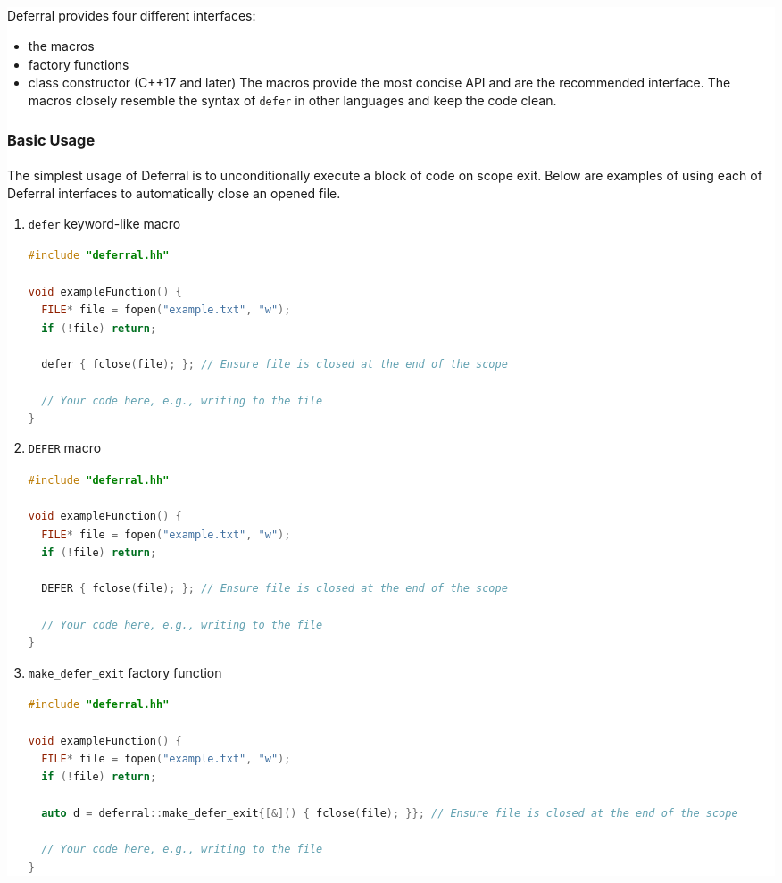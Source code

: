 Deferral provides four different interfaces:
 - the macros
 - factory functions
 - class constructor (C++17 and later)
The macros provide the most concise API and are the recommended interface. The macros closely resemble
the syntax of `defer` in other languages and keep the code clean.

### Basic Usage

The simplest usage of Deferral is to unconditionally execute a block of code on scope exit. Below are examples of using each of Deferral interfaces to automatically close an opened file. 

1. `defer` keyword-like macro
   ```cpp
   #include "deferral.hh"
   
   void exampleFunction() {
     FILE* file = fopen("example.txt", "w");
     if (!file) return;
     
     defer { fclose(file); }; // Ensure file is closed at the end of the scope
     
     // Your code here, e.g., writing to the file
   }
   ```

2. `DEFER` macro
   ```cpp
   #include "deferral.hh"
   
   void exampleFunction() {
     FILE* file = fopen("example.txt", "w");
     if (!file) return;
     
     DEFER { fclose(file); }; // Ensure file is closed at the end of the scope
     
     // Your code here, e.g., writing to the file
   }
   ```

3. `make_defer_exit` factory function
   ```cpp
   #include "deferral.hh"
   
   void exampleFunction() {
     FILE* file = fopen("example.txt", "w");
     if (!file) return;
     
     auto d = deferral::make_defer_exit{[&]() { fclose(file); }}; // Ensure file is closed at the end of the scope
     
     // Your code here, e.g., writing to the file
   }
   ```
